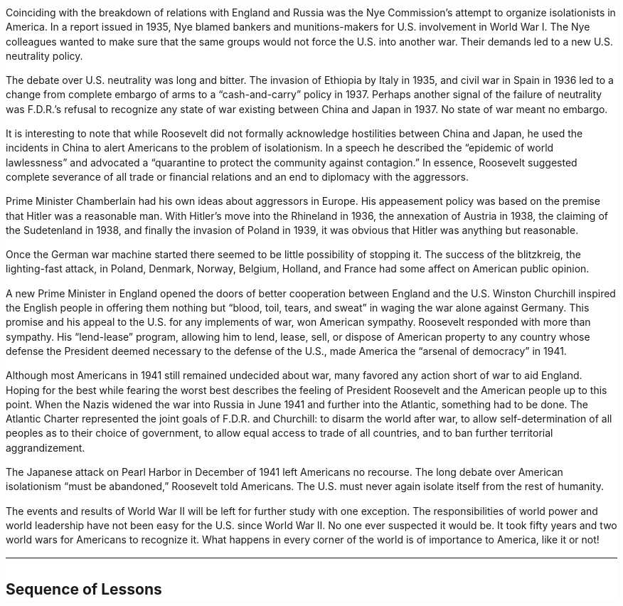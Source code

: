 <p>
Coinciding with the breakdown of relations with England and Russia was the Nye Commission’s attempt to organize isolationists in America. In a report issued in 1935, Nye blamed bankers and munitions-makers for U.S. involvement in World War I. The Nye colleagues wanted to make sure that the same groups would not force the U.S. into another war. Their demands led to a new U.S. neutrality policy.
</p>
<p>
The debate over U.S. neutrality was long and bitter. The invasion of Ethiopia by Italy in 1935, and civil war in Spain in 1936 led to a change from complete embargo of arms to a “cash-and-carry” policy in 1937. Perhaps another signal of the failure of neutrality was F.D.R.’s refusal to recognize any state of war existing between China and Japan in 1937. No state of war meant no embargo.
</p>
<p>
It is interesting to note that while Roosevelt did not formally acknowledge hostilities between China and Japan, he used the incidents in China to alert Americans to the problem of isolationism. In a speech he described the “epidemic of world lawlessness” and advocated a “quarantine to protect the community against contagion.” In essence, Roosevelt suggested complete severance of all trade or financial relations and an end to diplomacy with the aggressors.
</p>
<p>
Prime Minister Chamberlain had his own ideas about aggressors in Europe. His appeasement policy was based on the premise that Hitler was a reasonable man. With Hitler’s move into the Rhineland in 1936, the annexation of Austria in 1938, the claiming of the Sudetenland in 1938, and finally the invasion of Poland in 1939, it was obvious that Hitler was anything but reasonable.
</p>
<p>
Once the German war machine started there seemed to be little possibility of stopping it. The success of the blitzkreig, the lighting-fast attack, in Poland, Denmark, Norway, Belgium, Holland, and France had some affect on American public opinion.
</p>
<p>
A new Prime Minister in England opened the doors of better cooperation between England and the U.S. Winston Churchill inspired the English people in offering them nothing but “blood, toil, tears, and sweat” in waging the war alone against Germany. This promise and his appeal to the U.S. for any implements of war, won American sympathy. Roosevelt responded with more than sympathy. His “lend-lease” program, allowing him to lend, lease, sell, or dispose of American property to any country whose defense the President deemed necessary to the defense of the U.S., made America the “arsenal of democracy” in 1941.
</p>
<p>
Although most Americans in 1941 still remained undecided about war, many favored any action short of war to aid England. Hoping for the best while fearing the worst best describes the feeling of President Roosevelt and the American people up to this point. When the Nazis widened the war into Russia in June 1941 and further into the Atlantic, something had to be done. The Atlantic Charter represented the joint goals of F.D.R. and Churchill: to disarm the world after war, to allow self-determination of all peoples as to their choice of government, to allow equal access to trade of all countries, and to ban further territorial aggrandizement.
</p>
<p>
The Japanese attack on Pearl Harbor in December of 1941 left Americans no recourse. The long debate over American isolationism “must be abandoned,” Roosevelt told Americans. The U.S. must never again isolate itself from the rest of humanity.
</p>
<p>
The events and results of World War II will be left for further study with one exception. The responsibilities of world power and world leadership have not been easy for the U.S. since World War II. No one ever suspected it would be. It took fifty years and two world wars for Americans to recognize it. What happens in every corner of the world is of importance to America, like it or not!
</p>
<hr/>
<h2>
Sequence of Lessons
</h2>